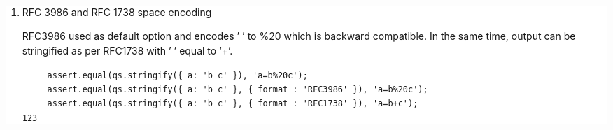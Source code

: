 1. RFC 3986 and RFC 1738 space encoding

   RFC3986 used as default option and encodes ’ ’ to %20 which is backward compatible. In the same time, output can be stringified as per RFC1738 with ’ ’ equal to ‘+’.

   ```
    	assert.equal(qs.stringify({ a: 'b c' }), 'a=b%20c');
    	assert.equal(qs.stringify({ a: 'b c' }, { format : 'RFC3986' }), 'a=b%20c');
    	assert.equal(qs.stringify({ a: 'b c' }, { format : 'RFC1738' }), 'a=b+c');
   123
   ```

